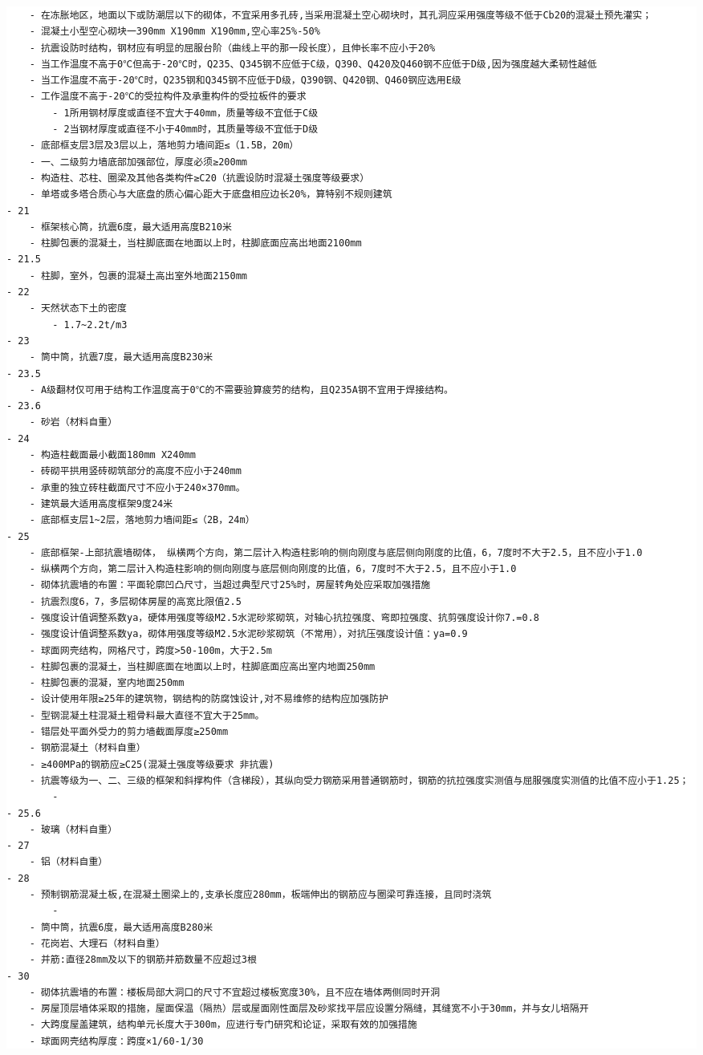 		- 在冻胀地区，地面以下或防潮层以下的砌体，不宜采用多孔砖,当采用混凝土空心砌块时，其孔洞应采用强度等级不低于Cb20的混凝土预先灌实；
		- 混凝土小型空心砌块一390mm X190mm X190mm,空心率25%-50%
		- 抗震设防时结构，钢材应有明显的屈服台阶（曲线上平的那一段长度），且伸长率不应小于20%
		- 当工作温度不高于0℃但高于-20℃时，Q235、Q345钢不应低于C级，Q390、Q420及Q460钢不应低于D级,因为强度越大柔韧性越低
		- 当工作温度不高于-20℃时，Q235钢和Q345钢不应低于D级，Q390钢、Q420钢、Q460钢应选用E级
		- 工作温度不高于-20℃的受拉构件及承重构件的受拉板件的要求
			- 1所用钢材厚度或直径不宜大于40mm，质量等级不宜低于C级
			- 2当钢材厚度或直径不小于40mm时，其质量等级不宜低于D级
		- 底部框支层3层及3层以上，落地剪力墙间距≤（1.5B，20m）
		- 一、二级剪力墙底部加强部位，厚度必须≥200mm
		- 构造柱、芯柱、圈梁及其他各类构件≥C20（抗震设防时混凝土强度等级要求）
		- 单塔或多塔合质心与大底盘的质心偏心距大于底盘相应边长20%，算特别不规则建筑
	- 21
		- 框架核心筒，抗震6度，最大适用高度B210米
		- 柱脚包裹的混凝土，当柱脚底面在地面以上时，柱脚底面应高出地面2100mm
	- 21.5
		- 柱脚，室外，包裹的混凝土高出室外地面2150mm
	- 22
		- 天然状态下土的密度
			- 1.7~2.2t/m3
	- 23
		- 筒中筒，抗震7度，最大适用高度B230米
	- 23.5
		- A级翻材仅可用于结构工作温度高于0℃的不需要验算疲劳的结构，且Q235A钢不宜用于焊接结构。
	- 23.6
		- 砂岩（材料自重）
	- 24
		- 构造柱截面最小截面180mm X240mm
		- 砖砌平拱用竖砖砌筑部分的高度不应小于240mm
		- 承重的独立砖柱截面尺寸不应小于240×370mm。
		- 建筑最大适用高度框架9度24米
		- 底部框支层1~2层，落地剪力墙间距≤（2B，24m）
	- 25
		- 底部框架-上部抗震墙砌体， 纵横两个方向，第二层计入构造柱影响的侧向刚度与底层侧向刚度的比值，6，7度时不大于2.5，且不应小于1.0
		- 纵横两个方向，第二层计入构造柱影响的侧向刚度与底层侧向刚度的比值，6，7度时不大于2.5，且不应小于1.0
		- 砌体抗震墙的布置：平面轮廓凹凸尺寸，当超过典型尺寸25%时，房屋转角处应采取加强措施
		- 抗震烈度6，7，多层砌体房屋的高宽比限值2.5
		- 强度设计值调整系数ya，硬体用强度等级M2.5水泥砂浆砌筑，对轴心抗拉强度、弯即拉强度、抗剪强度设计你7.=0.8
		- 强度设计值调整系数ya，砌体用强度等级M2.5水泥砂浆砌筑（不常用），对抗压强度设计值：ya=0.9
		- 球面网壳结构，网格尺寸，跨度>50-100m，大于2.5m
		- 柱脚包裹的混凝土，当柱脚底面在地面以上时，柱脚底面应高出室内地面250mm
		- 柱脚包裹的混凝，室内地面250mm
		- 设计使用年限≥25年的建筑物，钢结构的防腐蚀设计,对不易维修的结构应加强防护
		- 型钢混凝土柱混凝土粗骨料最大直径不宜大于25mm。
		- 错层处平面外受力的剪力墙截面厚度≥250mm
		- 钢筋混凝土（材料自重）
		- ≥400MPa的钢筋应≥C25(混凝土强度等级要求 非抗震)
		- 抗震等级为一、二、三级的框架和斜撑构件（含梯段），其纵向受力钢筋采用普通钢筋时，钢筋的抗拉强度实测值与屈服强度实测值的比值不应小于1.25；
			-
	- 25.6
		- 玻璃（材料自重）
	- 27
		- 铝（材料自重）
	- 28
		- 预制钢筋混凝土板,在混凝土圈梁上的,支承长度应280mm，板端伸出的钢筋应与圈梁可靠连接，且同时浇筑
			-
		- 筒中筒，抗震6度，最大适用高度B280米
		- 花岗岩、大理石（材料自重）
		- 并筋:直径28mm及以下的钢筋并筋数量不应超过3根
	- 30
		- 砌体抗震墙的布置：楼板局部大洞口的尺寸不宜超过楼板宽度30%，且不应在墙体两侧同时开洞
		- 房屋顶层墙体采取的措施，屋面保温（隔热）层或屋面刚性面层及砂浆找平层应设置分隔缝，其缝宽不小于30mm，并与女儿培隔开
		- 大跨度屋盖建筑，结构单元长度大于300m，应进行专门研究和论证，采取有效的加强措施
		- 球面网壳结构厚度：跨度×1/60-1/30